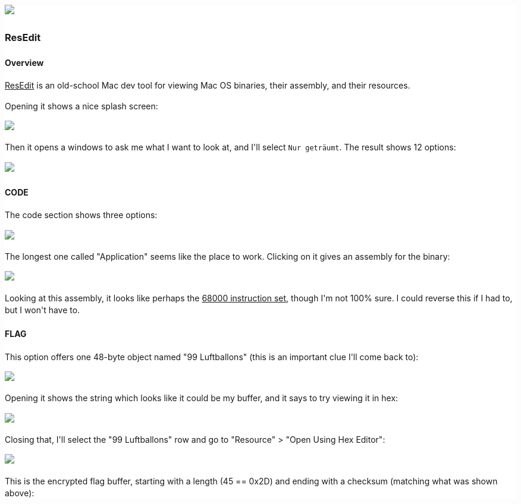 ![](/img/image-20221022071838565.png)

### ResEdit

#### Overview

[ResEdit](https://en.wikipedia.org/wiki/ResEdit) is an old-school Mac
dev tool for viewing Mac OS binaries, their assembly, and their
resources.

Opening it shows a nice splash screen:

![](/img/image-20221022124439796.png)

Then it opens a windows to ask me what I want to look at, and I'll
select `Nur geträumt`. The result shows 12 options:

![](/img/image-20221022124551130.png)

#### CODE

The code section shows three options:

![](/img/image-20221022124859384.png)

The longest one called "Application" seems like the place to work.
Clicking on it gives an assembly for the binary:

![](/img/image-20221022124811693.png)

Looking at this assembly, it looks like perhaps the [68000 instruction
set](https://www.nxp.com/files-static/archives/doc/ref_manual/M68000PRM.pdf),
though I'm not 100% sure. I could reverse this if I had to, but I won't
have to.

#### FLAG

This option offers one 48-byte object named "99 Luftballons" (this is an
important clue I'll come back to):

![](/img/image-20221022133646233.png)

Opening it shows the string which looks like it could be my buffer, and
it says to try viewing it in hex:

![](/img/image-20221022133617309.png)

Closing that, I'll select the "99 Luftballons" row and go to "Resource"
\> "Open Using Hex Editor":

![](/img/image-20221022133839570.png)

This is the encrypted flag buffer, starting with a length (45 == 0x2D)
and ending with a checksum (matching what was shown above):
